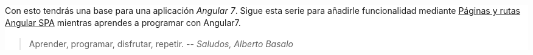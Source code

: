 Con esto tendrás una base para una aplicación _Angular 7_. Sigue esta serie para añadirle funcionalidad mediante [Páginas y rutas Angular SPA](../paginas-y-rutas-angular-spa/) mientras aprendes a programar con Angular7.

> Aprender, programar, disfrutar, repetir.
> -- <cite>Saludos, Alberto Basalo</cite>
